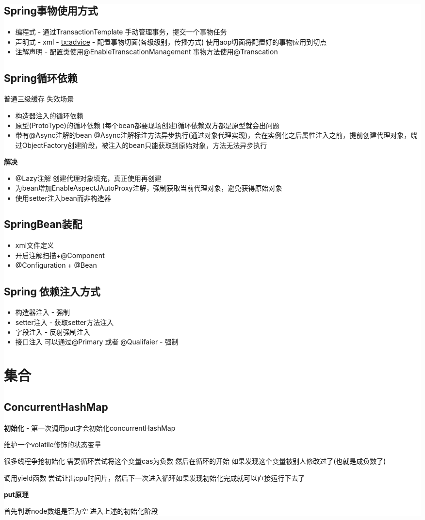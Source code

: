 ## Spring事物使用方式

- 编程式 - 通过TransactionTemplate 手动管理事务，提交一个事物任务
- 声明式 - xml - <tx:advice> - 配置事物切面(各级级别，传播方式)  使用aop切面将配置好的事物应用到切点
- 注解声明  -  配置类使用@EnableTranscationManagement  事物方法使用@Transcation

## Spring**循环依赖**

普通三级缓存 失效场景

- 构造器注入的循环依赖
- 原型(ProtoType)的循环依赖 (每个bean都要现场创建)循环依赖双方都是原型就会出问题
- 带有@Async注解的bean @Async注解标注方法异步执行(通过对象代理实现)，会在实例化之后属性注入之前，提前创建代理对象，绕过ObjectFactory创建阶段，被注入的bean只能获取到原始对象，方法无法异步执行

**解决**

- @Lazy注解 创建代理对象填充，真正使用再创建
- 为bean增加EnableAspectJAutoProxy注解，强制获取当前代理对象，避免获得原始对象
- 使用setter注入bean而非构造器



## SpringBean装配

- xml文件定义
- 开启注解扫描+@Component
- @Configuration + @Bean

## Spring 依赖注入方式

- 构造器注入 - 强制
- setter注入 - 获取setter方法注入
- 字段注入 - 反射强制注入
- 接口注入 可以通过@Primary 或者 @Qualifaier - 强制

# 集合

## ConcurrentHashMap

**初始化** - 第一次调用put才会初始化concurrentHashMap

维护一个volatile修饰的状态变量

很多线程争抢初始化 需要循环尝试将这个变量cas为负数 然后在循环的开始 如果发现这个变量被别人修改过了(也就是成负数了)

调用yield函数 尝试让出cpu时间片，然后下一次进入循环如果发现初始化完成就可以直接运行下去了



**put原理**

首先判断node数组是否为空 进入上述的初始化阶段
